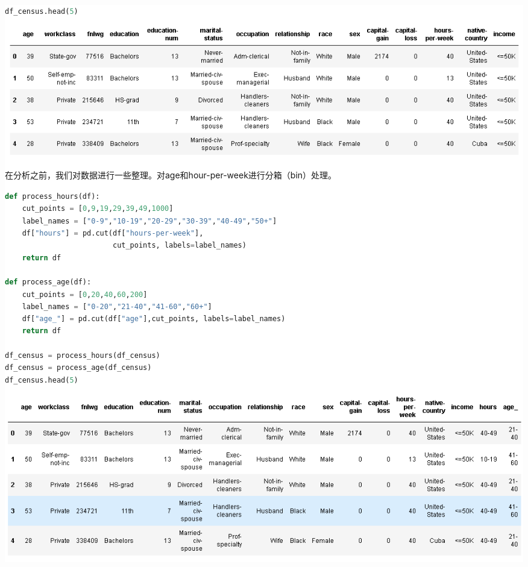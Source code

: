 ~~~python
df_census.head(5)

~~~

![image-20201228164408318](images/image-20201228164408318.png)

在分析之前，我们对数据进行一些整理。对age和hour-per-week进行分箱（bin）处理。

~~~python
def process_hours(df):
    cut_points = [0,9,19,29,39,49,1000]
    label_names = ["0-9","10-19","20-29","30-39","40-49","50+"]
    df["hours"] = pd.cut(df["hours-per-week"],
                         cut_points, labels=label_names)
    return df

def process_age(df):
    cut_points = [0,20,40,60,200]
    label_names = ["0-20","21-40","41-60","60+"]
    df["age_"] = pd.cut(df["age"],cut_points, labels=label_names)
    return df

df_census = process_hours(df_census)
df_census = process_age(df_census)
df_census.head(5)
~~~

![image-20201228164337046](images/image-20201228164337046.png)
